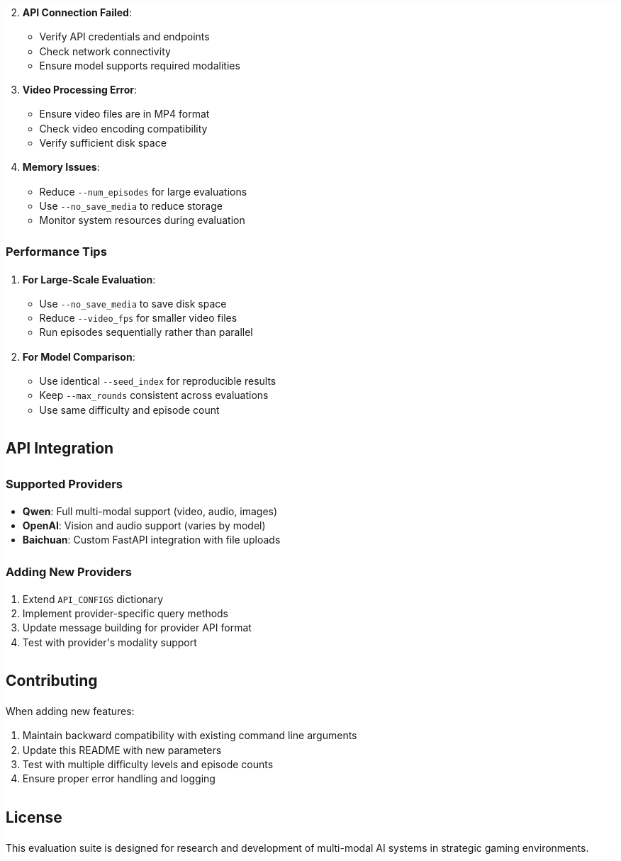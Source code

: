 2. **API Connection Failed**:
   - Verify API credentials and endpoints
   - Check network connectivity
   - Ensure model supports required modalities

3. **Video Processing Error**:
   - Ensure video files are in MP4 format
   - Check video encoding compatibility
   - Verify sufficient disk space

4. **Memory Issues**:
   - Reduce `--num_episodes` for large evaluations
   - Use `--no_save_media` to reduce storage
   - Monitor system resources during evaluation

### Performance Tips

1. **For Large-Scale Evaluation**:
   - Use `--no_save_media` to save disk space
   - Reduce `--video_fps` for smaller video files
   - Run episodes sequentially rather than parallel

2. **For Model Comparison**:
   - Use identical `--seed_index` for reproducible results
   - Keep `--max_rounds` consistent across evaluations
   - Use same difficulty and episode count

## API Integration

### Supported Providers
- **Qwen**: Full multi-modal support (video, audio, images)
- **OpenAI**: Vision and audio support (varies by model)
- **Baichuan**: Custom FastAPI integration with file uploads

### Adding New Providers
1. Extend `API_CONFIGS` dictionary
2. Implement provider-specific query methods
3. Update message building for provider API format
4. Test with provider's modality support

## Contributing

When adding new features:
1. Maintain backward compatibility with existing command line arguments
2. Update this README with new parameters
3. Test with multiple difficulty levels and episode counts
4. Ensure proper error handling and logging

## License

This evaluation suite is designed for research and development of multi-modal AI systems in strategic gaming environments.
